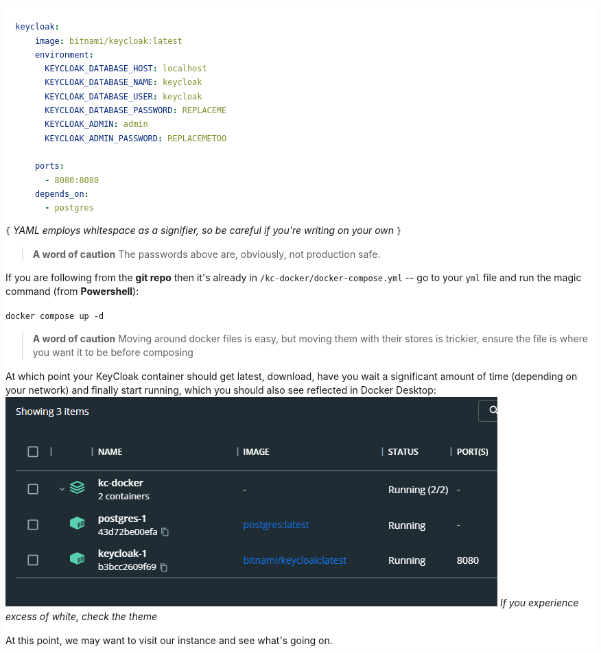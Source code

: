 ```yaml

  keycloak:
      image: bitnami/keycloak:latest
      environment:
        KEYCLOAK_DATABASE_HOST: localhost
        KEYCLOAK_DATABASE_NAME: keycloak
        KEYCLOAK_DATABASE_USER: keycloak
        KEYCLOAK_DATABASE_PASSWORD: REPLACEME
        KEYCLOAK_ADMIN: admin
        KEYCLOAK_ADMIN_PASSWORD: REPLACEMETOO

      ports:
        - 8080:8080
      depends_on:
        - postgres
```

`{` _YAML employs whitespace as a signifier, so be careful if you're writing on your own_ `}`

> **A word of caution**
> The passwords above are, obviously, not production safe.

If you are following from the **git repo** then it's already in `/kc-docker/docker-compose.yml` -- go to your `yml` file and run the magic command (from **Powershell**):

`docker compose up -d`

> **A word of caution**
> Moving around docker files is easy, but moving them with their stores is trickier, ensure the file is where you want it to be before composing

At which point your KeyCloak container should get latest, download, have you wait a significant amount of time (depending on your network) and finally start running, which you should also see reflected in Docker Desktop:
![Containers running](./res/running-container.png)
_If you experience excess of white, check the theme_

At this point, we may want to visit our instance and see what's going on.
